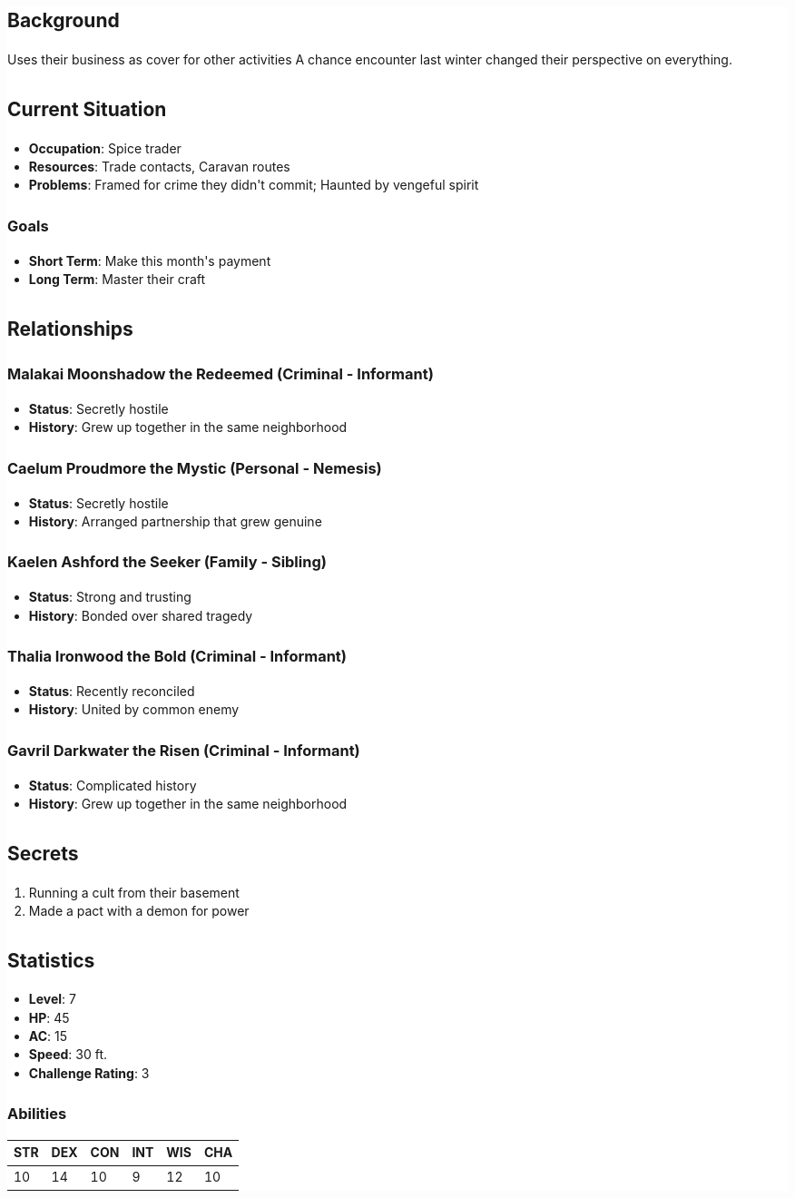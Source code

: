 ## Background
Uses their business as cover for other activities A chance encounter last winter changed their perspective on everything.

## Current Situation
- **Occupation**: Spice trader
- **Resources**: Trade contacts, Caravan routes
- **Problems**: Framed for crime they didn't commit; Haunted by vengeful spirit

### Goals
- **Short Term**: Make this month's payment
- **Long Term**: Master their craft

## Relationships
### Malakai Moonshadow the Redeemed (Criminal - Informant)
- **Status**: Secretly hostile
- **History**: Grew up together in the same neighborhood

### Caelum Proudmore the Mystic (Personal - Nemesis)
- **Status**: Secretly hostile
- **History**: Arranged partnership that grew genuine

### Kaelen Ashford the Seeker (Family - Sibling)
- **Status**: Strong and trusting
- **History**: Bonded over shared tragedy

### Thalia Ironwood the Bold (Criminal - Informant)
- **Status**: Recently reconciled
- **History**: United by common enemy

### Gavril Darkwater the Risen (Criminal - Informant)
- **Status**: Complicated history
- **History**: Grew up together in the same neighborhood

## Secrets
1. Running a cult from their basement
2. Made a pact with a demon for power

## Statistics
- **Level**: 7
- **HP**: 45
- **AC**: 15
- **Speed**: 30 ft.
- **Challenge Rating**: 3

### Abilities
| STR | DEX | CON | INT | WIS | CHA |
|-----|-----|-----|-----|-----|-----|
| 10 | 14 | 10 | 9 | 12 | 10 |
